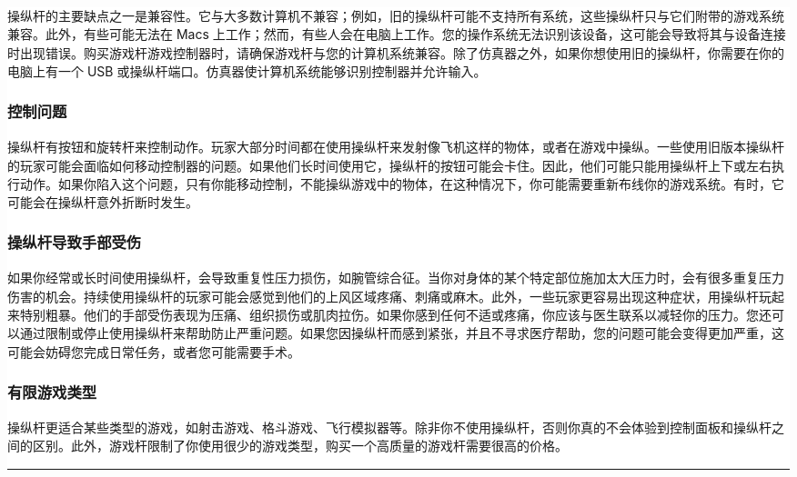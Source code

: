 操纵杆的主要缺点之一是兼容性。它与大多数计算机不兼容；例如，旧的操纵杆可能不支持所有系统，这些操纵杆只与它们附带的游戏系统兼容。此外，有些可能无法在 Macs 上工作；然而，有些人会在电脑上工作。您的操作系统无法识别该设备，这可能会导致将其与设备连接时出现错误。购买游戏杆游戏控制器时，请确保游戏杆与您的计算机系统兼容。除了仿真器之外，如果你想使用旧的操纵杆，你需要在你的电脑上有一个 USB 或操纵杆端口。仿真器使计算机系统能够识别控制器并允许输入。

### 控制问题

操纵杆有按钮和旋转杆来控制动作。玩家大部分时间都在使用操纵杆来发射像飞机这样的物体，或者在游戏中操纵。一些使用旧版本操纵杆的玩家可能会面临如何移动控制器的问题。如果他们长时间使用它，操纵杆的按钮可能会卡住。因此，他们可能只能用操纵杆上下或左右执行动作。如果你陷入这个问题，只有你能移动控制，不能操纵游戏中的物体，在这种情况下，你可能需要重新布线你的游戏系统。有时，它可能会在操纵杆意外折断时发生。

### 操纵杆导致手部受伤

如果你经常或长时间使用操纵杆，会导致重复性压力损伤，如腕管综合征。当你对身体的某个特定部位施加太大压力时，会有很多重复压力伤害的机会。持续使用操纵杆的玩家可能会感觉到他们的上风区域疼痛、刺痛或麻木。此外，一些玩家更容易出现这种症状，用操纵杆玩起来特别粗暴。他们的手部受伤表现为压痛、组织损伤或肌肉拉伤。如果你感到任何不适或疼痛，你应该与医生联系以减轻你的压力。您还可以通过限制或停止使用操纵杆来帮助防止严重问题。如果您因操纵杆而感到紧张，并且不寻求医疗帮助，您的问题可能会变得更加严重，这可能会妨碍您完成日常任务，或者您可能需要手术。

### 有限游戏类型

操纵杆更适合某些类型的游戏，如射击游戏、格斗游戏、飞行模拟器等。除非你不使用操纵杆，否则你真的不会体验到控制面板和操纵杆之间的区别。此外，游戏杆限制了你使用很少的游戏类型，购买一个高质量的游戏杆需要很高的价格。

* * *